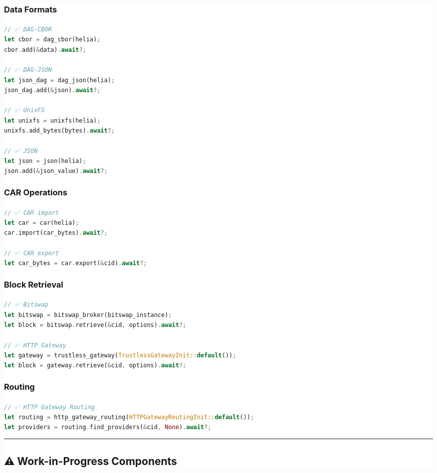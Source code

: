 ### Data Formats
```rust
// ✅ DAG-CBOR
let cbor = dag_cbor(helia);
cbor.add(&data).await?;

// ✅ DAG-JSON
let json_dag = dag_json(helia);
json_dag.add(&json).await?;

// ✅ UnixFS
let unixfs = unixfs(helia);
unixfs.add_bytes(bytes).await?;

// ✅ JSON
let json = json(helia);
json.add(&json_value).await?;
```

### CAR Operations
```rust
// ✅ CAR import
let car = car(helia);
car.import(car_bytes).await?;

// ✅ CAR export
let car_bytes = car.export(&cid).await?;
```

### Block Retrieval
```rust
// ✅ Bitswap
let bitswap = bitswap_broker(bitswap_instance);
let block = bitswap.retrieve(&cid, options).await?;

// ✅ HTTP Gateway
let gateway = trustless_gateway(TrustlessGatewayInit::default());
let block = gateway.retrieve(&cid, options).await?;
```

### Routing
```rust
// ✅ HTTP Gateway Routing
let routing = http_gateway_routing(HTTPGatewayRoutingInit::default());
let providers = routing.find_providers(&cid, None).await?;
```

---

## ⚠️ Work-in-Progress Components
